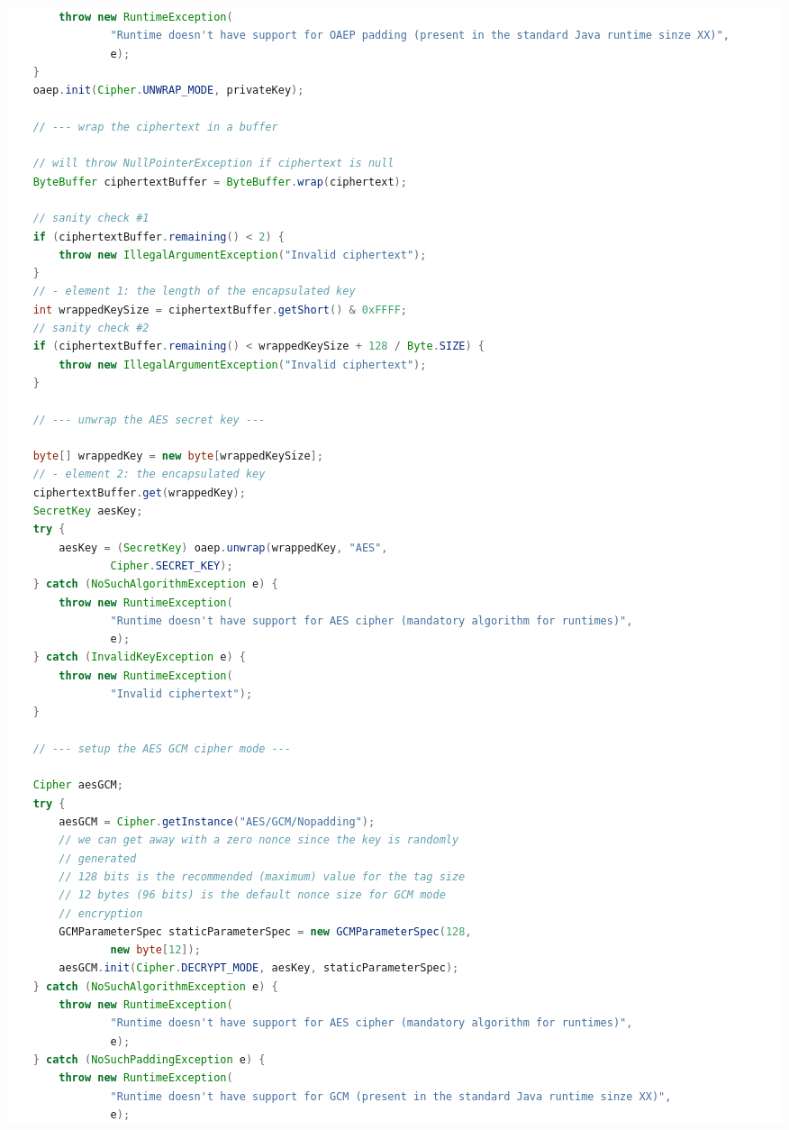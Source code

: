 ```java
        throw new RuntimeException(
                "Runtime doesn't have support for OAEP padding (present in the standard Java runtime sinze XX)",
                e);
    }
    oaep.init(Cipher.UNWRAP_MODE, privateKey);

    // --- wrap the ciphertext in a buffer

    // will throw NullPointerException if ciphertext is null
    ByteBuffer ciphertextBuffer = ByteBuffer.wrap(ciphertext);

    // sanity check #1
    if (ciphertextBuffer.remaining() < 2) {
        throw new IllegalArgumentException("Invalid ciphertext");
    }
    // - element 1: the length of the encapsulated key
    int wrappedKeySize = ciphertextBuffer.getShort() & 0xFFFF;
    // sanity check #2
    if (ciphertextBuffer.remaining() < wrappedKeySize + 128 / Byte.SIZE) {
        throw new IllegalArgumentException("Invalid ciphertext");
    }

    // --- unwrap the AES secret key ---

    byte[] wrappedKey = new byte[wrappedKeySize];
    // - element 2: the encapsulated key
    ciphertextBuffer.get(wrappedKey);
    SecretKey aesKey;
    try {
        aesKey = (SecretKey) oaep.unwrap(wrappedKey, "AES",
                Cipher.SECRET_KEY);
    } catch (NoSuchAlgorithmException e) {
        throw new RuntimeException(
                "Runtime doesn't have support for AES cipher (mandatory algorithm for runtimes)",
                e);
    } catch (InvalidKeyException e) {
        throw new RuntimeException(
                "Invalid ciphertext");
    }

    // --- setup the AES GCM cipher mode ---

    Cipher aesGCM;
    try {
        aesGCM = Cipher.getInstance("AES/GCM/Nopadding");
        // we can get away with a zero nonce since the key is randomly
        // generated
        // 128 bits is the recommended (maximum) value for the tag size
        // 12 bytes (96 bits) is the default nonce size for GCM mode
        // encryption
        GCMParameterSpec staticParameterSpec = new GCMParameterSpec(128,
                new byte[12]);
        aesGCM.init(Cipher.DECRYPT_MODE, aesKey, staticParameterSpec);
    } catch (NoSuchAlgorithmException e) {
        throw new RuntimeException(
                "Runtime doesn't have support for AES cipher (mandatory algorithm for runtimes)",
                e);
    } catch (NoSuchPaddingException e) {
        throw new RuntimeException(
                "Runtime doesn't have support for GCM (present in the standard Java runtime sinze XX)",
                e);
```